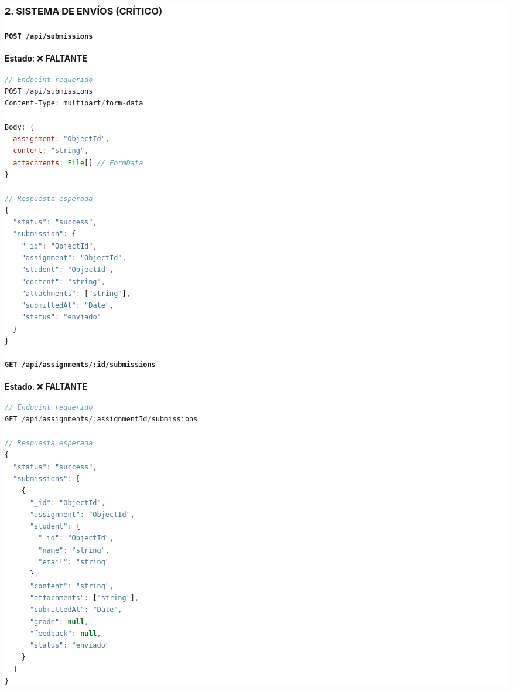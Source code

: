 
### 2. **SISTEMA DE ENVÍOS (CRÍTICO)**

#### `POST /api/submissions`
**Estado**: ❌ **FALTANTE**
```javascript
// Endpoint requerido
POST /api/submissions
Content-Type: multipart/form-data

Body: {
  assignment: "ObjectId",
  content: "string",
  attachments: File[] // FormData
}

// Respuesta esperada
{
  "status": "success",
  "submission": {
    "_id": "ObjectId",
    "assignment": "ObjectId",
    "student": "ObjectId",
    "content": "string",
    "attachments": ["string"],
    "submittedAt": "Date",
    "status": "enviado"
  }
}
```

#### `GET /api/assignments/:id/submissions`
**Estado**: ❌ **FALTANTE**
```javascript
// Endpoint requerido
GET /api/assignments/:assignmentId/submissions

// Respuesta esperada
{
  "status": "success",
  "submissions": [
    {
      "_id": "ObjectId",
      "assignment": "ObjectId",
      "student": {
        "_id": "ObjectId", 
        "name": "string",
        "email": "string"
      },
      "content": "string",
      "attachments": ["string"],
      "submittedAt": "Date",
      "grade": null,
      "feedback": null,
      "status": "enviado"
    }
  ]
}
```
